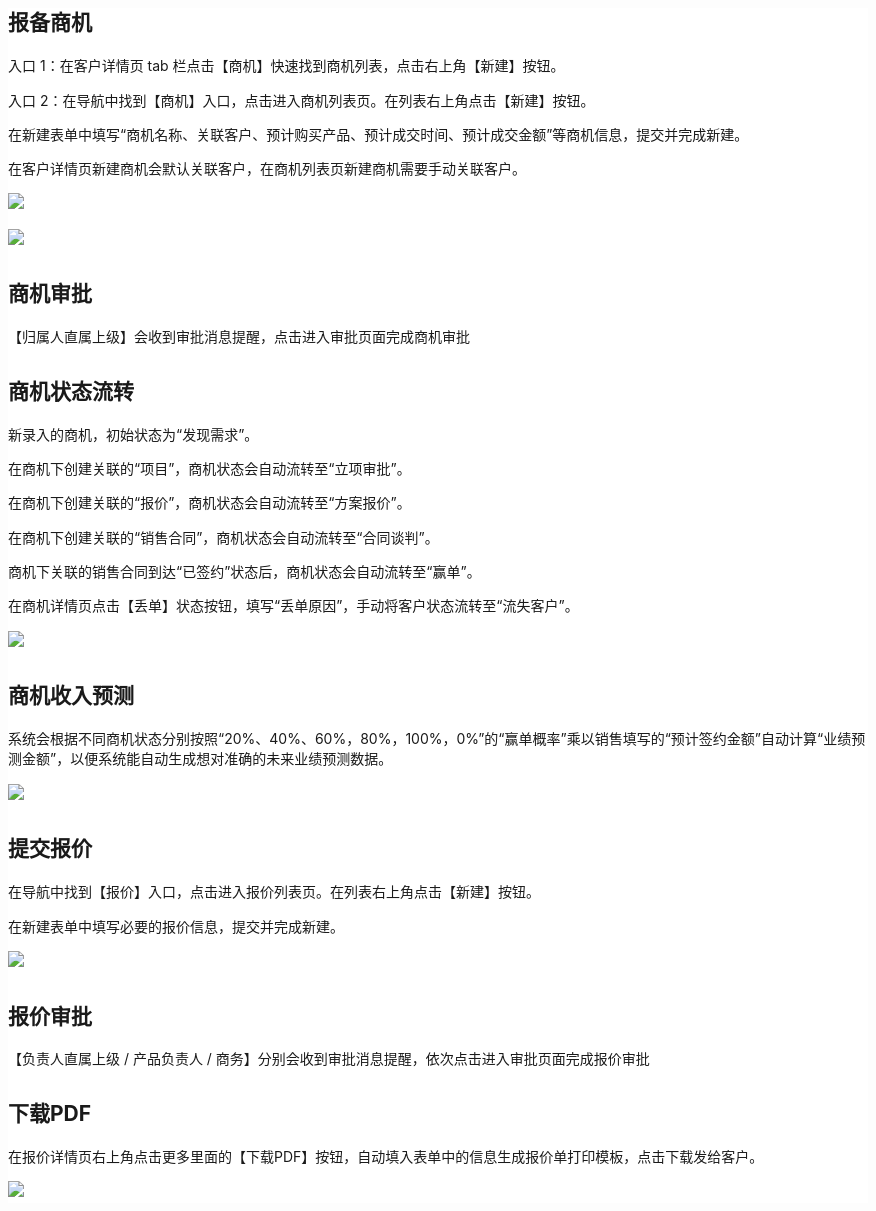 ## 报备商机
入口 1：在客户详情页 tab 栏点击【商机】快速找到商机列表，点击右上角【新建】按钮。

入口 2：在导航中找到【商机】入口，点击进入商机列表页。在列表右上角点击【新建】按钮。

在新建表单中填写“商机名称、关联客户、预计购买产品、预计成交时间、预计成交金额”等商机信息，提交并完成新建。

在客户详情页新建商机会默认关联客户，在商机列表页新建商机需要手动关联客户。

![](//swstatic.saleswork.cn/docs/usermanual/user-guide-071.png)

![](//swstatic.saleswork.cn/docs/usermanual/user-guide-072.png)

## 商机审批
【归属人直属上级】会收到审批消息提醒，点击进入审批页面完成商机审批

## 商机状态流转
新录入的商机，初始状态为“发现需求”。

在商机下创建关联的“项目”，商机状态会自动流转至“立项审批”。

在商机下创建关联的“报价”，商机状态会自动流转至“方案报价”。

在商机下创建关联的“销售合同”，商机状态会自动流转至“合同谈判”。

商机下关联的销售合同到达“已签约”状态后，商机状态会自动流转至“赢单”。

在商机详情页点击【丢单】状态按钮，填写“丢单原因”，手动将客户状态流转至“流失客户”。

![](//swstatic.saleswork.cn/docs/usermanual/user-guide-073.png)

## 商机收入预测
系统会根据不同商机状态分别按照“20%、40%、60%，80%，100%，0%”的“赢单概率”乘以销售填写的“预计签约金额”自动计算“业绩预测金额”，以便系统能自动生成想对准确的未来业绩预测数据。

![](//swstatic.saleswork.cn/docs/usermanual/user-guide-074.png)

## 提交报价
在导航中找到【报价】入口，点击进入报价列表页。在列表右上角点击【新建】按钮。

在新建表单中填写必要的报价信息，提交并完成新建。

![](//swstatic.saleswork.cn/docs/usermanual/user-guide-075.png)

## 报价审批
【负责人直属上级 / 产品负责人 / 商务】分别会收到审批消息提醒，依次点击进入审批页面完成报价审批

## 下载PDF
在报价详情页右上角点击更多里面的【下载PDF】按钮，自动填入表单中的信息生成报价单打印模板，点击下载发给客户。

![](//swstatic.saleswork.cn/docs/usermanual/user-guide-076.png)

